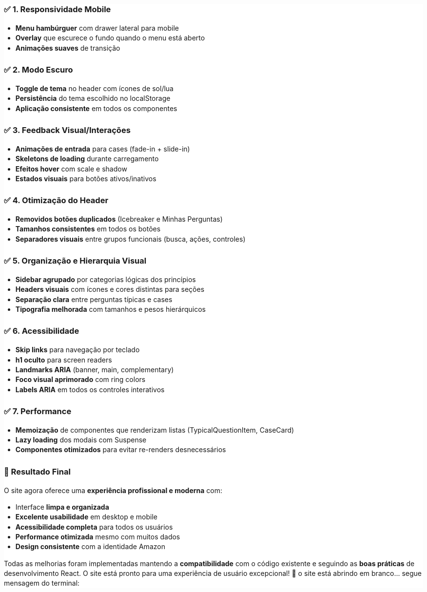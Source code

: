 ### ✅ 1. Responsividade Mobile
- **Menu hambúrguer** com drawer lateral para mobile
- **Overlay** que escurece o fundo quando o menu está aberto
- **Animações suaves** de transição

### ✅ 2. Modo Escuro
- **Toggle de tema** no header com ícones de sol/lua
- **Persistência** do tema escolhido no localStorage
- **Aplicação consistente** em todos os componentes

### ✅ 3. Feedback Visual/Interações
- **Animações de entrada** para cases (fade-in + slide-in)
- **Skeletons de loading** durante carregamento
- **Efeitos hover** com scale e shadow
- **Estados visuais** para botões ativos/inativos

### ✅ 4. Otimização do Header
- **Removidos botões duplicados** (Icebreaker e Minhas Perguntas)
- **Tamanhos consistentes** em todos os botões
- **Separadores visuais** entre grupos funcionais (busca, ações, controles)

### ✅ 5. Organização e Hierarquia Visual
- **Sidebar agrupado** por categorias lógicas dos princípios
- **Headers visuais** com ícones e cores distintas para seções
- **Separação clara** entre perguntas típicas e cases
- **Tipografia melhorada** com tamanhos e pesos hierárquicos

### ✅ 6. Acessibilidade
- **Skip links** para navegação por teclado
- **h1 oculto** para screen readers
- **Landmarks ARIA** (banner, main, complementary)
- **Foco visual aprimorado** com ring colors
- **Labels ARIA** em todos os controles interativos

### ✅ 7. Performance
- **Memoização** de componentes que renderizam listas (TypicalQuestionItem, CaseCard)
- **Lazy loading** dos modais com Suspense
- **Componentes otimizados** para evitar re-renders desnecessários

### 🚀 Resultado Final
O site agora oferece uma **experiência profissional e moderna** com:
- Interface **limpa e organizada**
- **Excelente usabilidade** em desktop e mobile
- **Acessibilidade completa** para todos os usuários
- **Performance otimizada** mesmo com muitos dados
- **Design consistente** com a identidade Amazon

Todas as melhorias foram implementadas mantendo a **compatibilidade** com o código existente e seguindo as **boas práticas** de desenvolvimento React. O site está pronto para uma experiência de usuário excepcional! 🎯
</assistant>
<user>
o site está abrindo em branco... segue mensagem do terminal:
